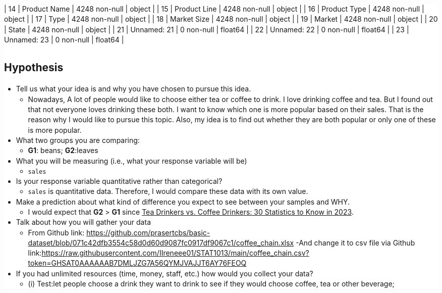 | 14  | Product Name   | 4248 non-null  | object  |
| 15  | Product Line   | 4248 non-null  | object  |
| 16  | Product Type   | 4248 non-null  | object  |
| 17  | Type           | 4248 non-null  | object  |
| 18  | Market Size    | 4248 non-null  | object  |
| 19  | Market         | 4248 non-null  | object  |
| 20  | State          | 4248 non-null  | object  |
| 21  | Unnamed: 21    | 0 non-null     | float64 |
| 22  | Unnamed: 22    | 0 non-null     | float64 |
| 23  | Unnamed: 23    | 0 non-null     | float64 |

</div>

<div class="cell markdown" id="k85zO7zxys4H">

## Hypothesis

-   Tell us what your idea is and why you have chosen to pursue this
    idea.
    -   Nowadays, A lot of people would like to choose either tea or
        coffee to drink. I love drinking coffee and tea. But I found out
        that not everyone loves drinking these both. I want to know
        which one is more popular based on their sales. That is the
        reason why I would like to pursue this topic. Also, my idea is
        to find out whether they are both popular or only one of these
        is more popular.
-   What two groups you are comparing:
    -   **G1**: beans; **G2**:leaves
-   What you will be measuring (i.e., what your response variable will
    be)
    -   `sales`
-   Is your response variable quantitative rather than categorical?
    -   `sales` is quantitative data. Therefore, I would compare these
        data with its own value.
-   Make a prediction about what kind of difference you expect to see
    between your samples and WHY.
    -   I would expect that **G2** \> **G1** since [Tea Drinkers vs.
        Coffee Drinkers: 30 Statistics to Know in
        2023](https://coffeeaffection.com/tea-drinkers-vs-coffee-drinkers-statistics/).
-   Talk about how you will gather your data
    -   From Github link:
        <https://github.com/prasertcbs/basic-dataset/blob/071c42dfb3554c58d0d60d9087fc0917df9067c1/coffee_chain.xlsx>
        -And change it to csv file via Github
        link:<https://raw.githubusercontent.com/IIreneee01/STAT1013/main/coffee_chain.csv?token=GHSAT0AAAAAAB7DMLJZG7A56QYMJVAJJT6AY76FEOQ>
-   If you had unlimited resources (time, money, staff, etc.) how would
    you collect your data?
    -   \(i\) Test:let people choose a drink they want to drink to see
        if they would choose coffee, tea or other beverage;
